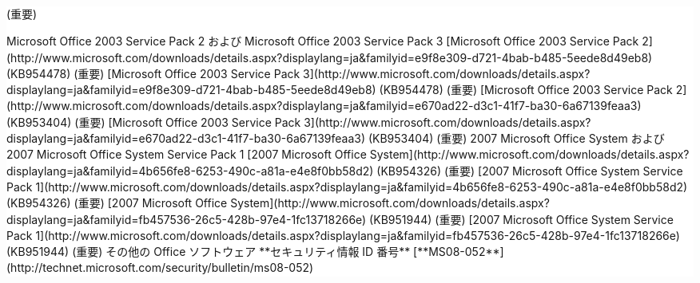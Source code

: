 (重要)
</td>
</tr>
<tr class="alternateRow">
<td style="border:1px solid black;">
Microsoft Office 2003 Service Pack 2 および Microsoft Office 2003 Service Pack 3
</td>
<td style="border:1px solid black;">
[Microsoft Office 2003 Service Pack 2](http://www.microsoft.com/downloads/details.aspx?displaylang=ja&familyid=e9f8e309-d721-4bab-b485-5eede8d49eb8)  
(KB954478)  
(重要)  
[Microsoft Office 2003 Service Pack 3](http://www.microsoft.com/downloads/details.aspx?displaylang=ja&familyid=e9f8e309-d721-4bab-b485-5eede8d49eb8)  
(KB954478)  
(重要)
</td>
<td style="border:1px solid black;">
[Microsoft Office 2003 Service Pack 2](http://www.microsoft.com/downloads/details.aspx?displaylang=ja&familyid=e670ad22-d3c1-41f7-ba30-6a67139feaa3)  
(KB953404)  
(重要)  
[Microsoft Office 2003 Service Pack 3](http://www.microsoft.com/downloads/details.aspx?displaylang=ja&familyid=e670ad22-d3c1-41f7-ba30-6a67139feaa3)  
(KB953404)  
(重要)
</td>
</tr>
<tr>
<td style="border:1px solid black;">
2007 Microsoft Office System および 2007 Microsoft Office System Service Pack 1
</td>
<td style="border:1px solid black;">
[2007 Microsoft Office System](http://www.microsoft.com/downloads/details.aspx?displaylang=ja&familyid=4b656fe8-6253-490c-a81a-e4e8f0bb58d2)  
(KB954326)  
(重要)  
[2007 Microsoft Office System Service Pack 1](http://www.microsoft.com/downloads/details.aspx?displaylang=ja&familyid=4b656fe8-6253-490c-a81a-e4e8f0bb58d2)  
(KB954326)  
(重要)
</td>
<td style="border:1px solid black;">
[2007 Microsoft Office System](http://www.microsoft.com/downloads/details.aspx?displaylang=ja&familyid=fb457536-26c5-428b-97e4-1fc13718266e)  
(KB951944)  
(重要)  
[2007 Microsoft Office System Service Pack 1](http://www.microsoft.com/downloads/details.aspx?displaylang=ja&familyid=fb457536-26c5-428b-97e4-1fc13718266e)  
(KB951944)  
(重要)
</td>
</tr>
<tr>
<th colspan="3">
その他の Office ソフトウェア
</th>
</tr>
<tr class="alternateRow">
<td style="border:1px solid black;">
**セキュリティ情報 ID 番号**
</td>
<td style="border:1px solid black;">
[**MS08-052**](http://technet.microsoft.com/security/bulletin/ms08-052)